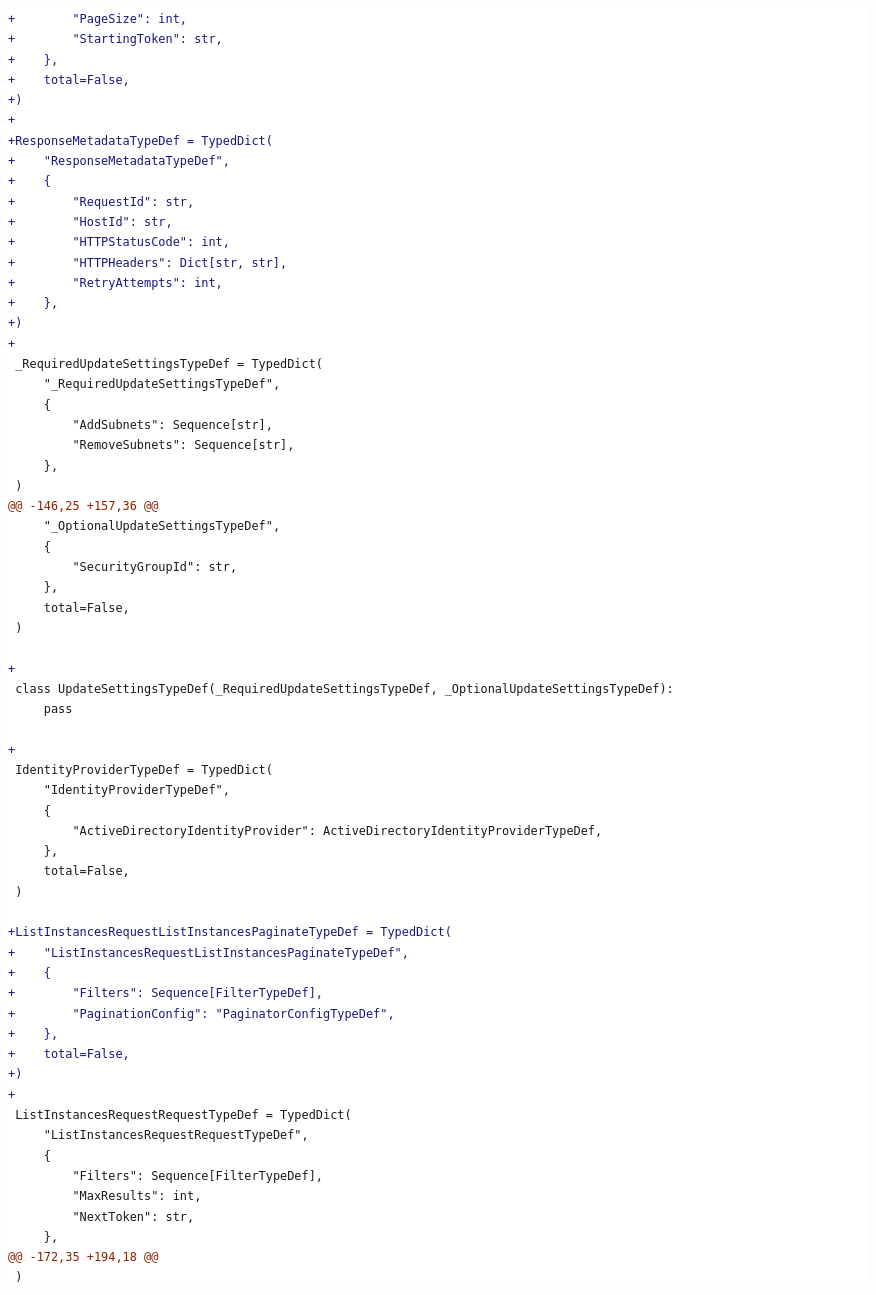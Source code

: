 ```diff
+        "PageSize": int,
+        "StartingToken": str,
+    },
+    total=False,
+)
+
+ResponseMetadataTypeDef = TypedDict(
+    "ResponseMetadataTypeDef",
+    {
+        "RequestId": str,
+        "HostId": str,
+        "HTTPStatusCode": int,
+        "HTTPHeaders": Dict[str, str],
+        "RetryAttempts": int,
+    },
+)
+
 _RequiredUpdateSettingsTypeDef = TypedDict(
     "_RequiredUpdateSettingsTypeDef",
     {
         "AddSubnets": Sequence[str],
         "RemoveSubnets": Sequence[str],
     },
 )
@@ -146,25 +157,36 @@
     "_OptionalUpdateSettingsTypeDef",
     {
         "SecurityGroupId": str,
     },
     total=False,
 )
 
+
 class UpdateSettingsTypeDef(_RequiredUpdateSettingsTypeDef, _OptionalUpdateSettingsTypeDef):
     pass
 
+
 IdentityProviderTypeDef = TypedDict(
     "IdentityProviderTypeDef",
     {
         "ActiveDirectoryIdentityProvider": ActiveDirectoryIdentityProviderTypeDef,
     },
     total=False,
 )
 
+ListInstancesRequestListInstancesPaginateTypeDef = TypedDict(
+    "ListInstancesRequestListInstancesPaginateTypeDef",
+    {
+        "Filters": Sequence[FilterTypeDef],
+        "PaginationConfig": "PaginatorConfigTypeDef",
+    },
+    total=False,
+)
+
 ListInstancesRequestRequestTypeDef = TypedDict(
     "ListInstancesRequestRequestTypeDef",
     {
         "Filters": Sequence[FilterTypeDef],
         "MaxResults": int,
         "NextToken": str,
     },
@@ -172,35 +194,18 @@
 )
```